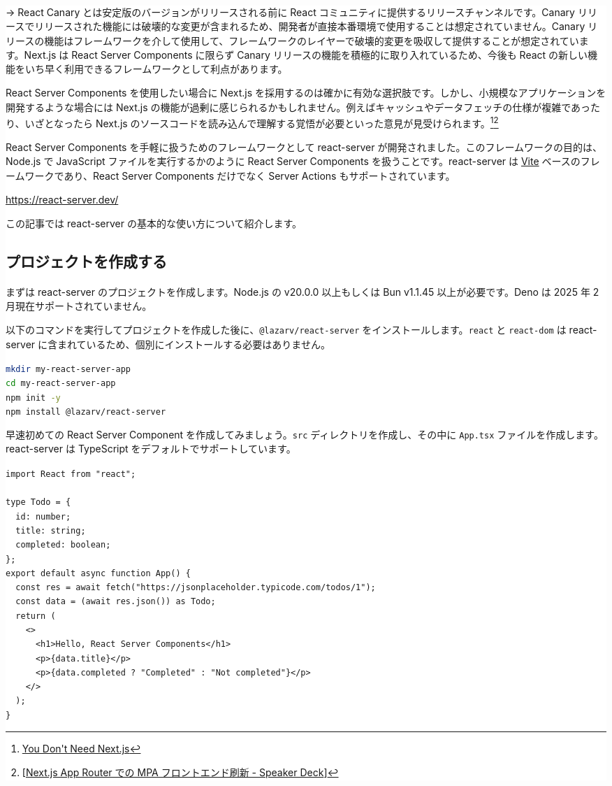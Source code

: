 -> React Canary とは安定版のバージョンがリリースされる前に React コミュニティに提供するリリースチャンネルです。Canary リリースでリリースされた機能には破壊的な変更が含まれるため、開発者が直接本番環境で使用することは想定されていません。Canary リリースの機能はフレームワークを介して使用して、フレームワークのレイヤーで破壊的変更を吸収して提供することが想定されています。Next.js は React Server Components に限らず Canary リリースの機能を積極的に取り入れているため、今後も React の新しい機能をいち早く利用できるフレームワークとして利点があります。

React Server Components を使用したい場合に Next.js を採用するのは確かに有効な選択肢です。しかし、小規模なアプリケーションを開発するような場合には Next.js の機能が過剰に感じられるかもしれません。例えばキャッシュやデータフェッチの仕様が複雑であったり、いざとなったら Next.js のソースコードを読み込んで理解する覚悟が必要といった意見が見受けられます。[^1][^2]

React Server Components を手軽に扱うためのフレームワークとして react-server が開発されました。このフレームワークの目的は、Node.js で JavaScript ファイルを実行するかのように React Server Components を扱うことです。react-server は [Vite](https://vitejs.dev/) ベースのフレームワークであり、React Server Components だけでなく Server Actions もサポートされています。

https://react-server.dev/

この記事では react-server の基本的な使い方について紹介します。

## プロジェクトを作成する

まずは react-server のプロジェクトを作成します。Node.js の v20.0.0 以上もしくは Bun v1.1.45 以上が必要です。Deno は 2025 年 2 月現在サポートされていません。

以下のコマンドを実行してプロジェクトを作成した後に、`@lazarv/react-server` をインストールします。`react` と `react-dom` は react-server に含まれているため、個別にインストールする必要はありません。

```bash
mkdir my-react-server-app
cd my-react-server-app
npm init -y
npm install @lazarv/react-server
```

早速初めての React Server Component を作成してみましょう。`src` ディレクトリを作成し、その中に `App.tsx` ファイルを作成します。react-server は TypeScript をデフォルトでサポートしています。

```jsx:src/App.tsx
import React from "react";

type Todo = {
  id: number;
  title: string;
  completed: boolean;
};
export default async function App() {
  const res = await fetch("https://jsonplaceholder.typicode.com/todos/1");
  const data = (await res.json()) as Todo;
  return (
    <>
      <h1>Hello, React Server Components</h1>
      <p>{data.title}</p>
      <p>{data.completed ? "Completed" : "Not completed"}</p>
    </>
  );
}
```


[^1]: [You Don't Need Next.js](https://www.docswell.com/s/ashphy/KM1NQ6-you-dont-need-nextjs#p1)
[^2]: [[Next.js App Router での MPA フロントエンド刷新 - Speaker Deck](https://speakerdeck.com/mugi_uno/next-dot-js-app-router-deno-mpa-hurontoendoshua-xin)]